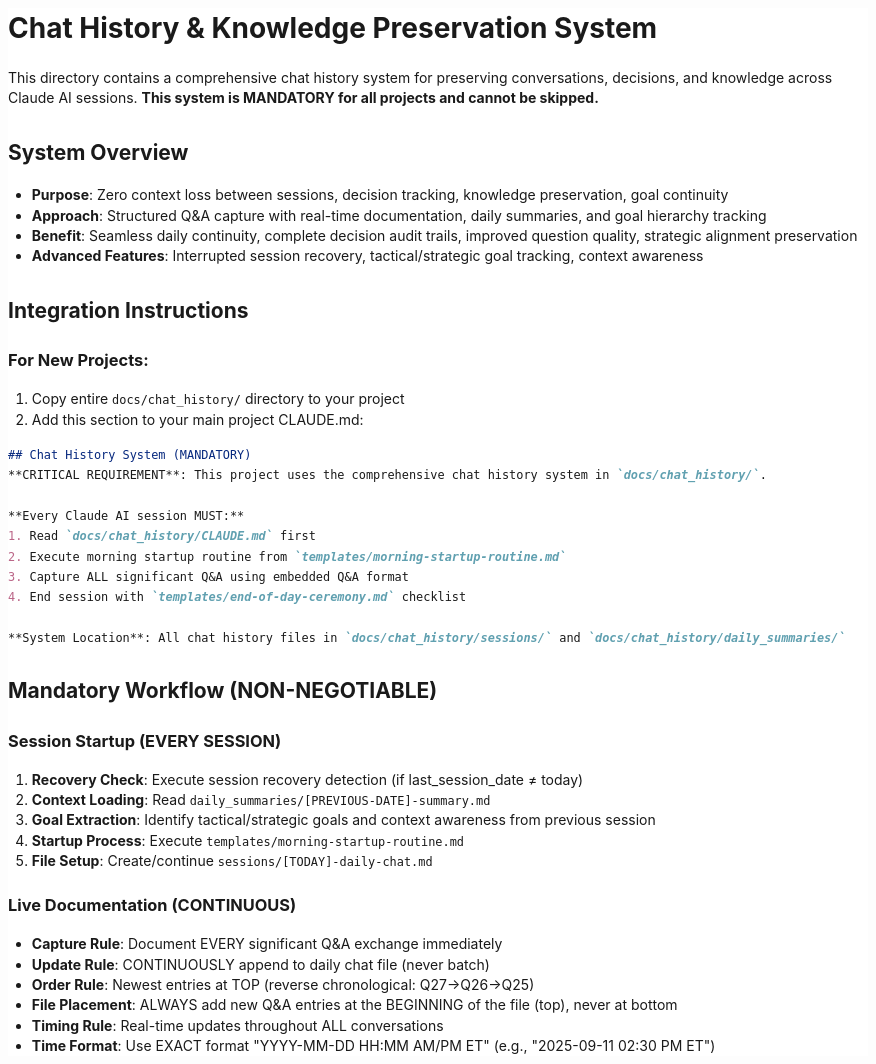 # Chat History & Knowledge Preservation System

This directory contains a comprehensive chat history system for preserving conversations, decisions, and knowledge across Claude AI sessions. **This system is MANDATORY for all projects and cannot be skipped.**

## System Overview
- **Purpose**: Zero context loss between sessions, decision tracking, knowledge preservation, goal continuity
- **Approach**: Structured Q&A capture with real-time documentation, daily summaries, and goal hierarchy tracking
- **Benefit**: Seamless daily continuity, complete decision audit trails, improved question quality, strategic alignment preservation
- **Advanced Features**: Interrupted session recovery, tactical/strategic goal tracking, context awareness

## Integration Instructions

### For New Projects:
1. Copy entire `docs/chat_history/` directory to your project
2. Add this section to your main project CLAUDE.md:

```markdown
## Chat History System (MANDATORY)
**CRITICAL REQUIREMENT**: This project uses the comprehensive chat history system in `docs/chat_history/`. 

**Every Claude AI session MUST:**
1. Read `docs/chat_history/CLAUDE.md` first
2. Execute morning startup routine from `templates/morning-startup-routine.md`
3. Capture ALL significant Q&A using embedded Q&A format
4. End session with `templates/end-of-day-ceremony.md` checklist

**System Location**: All chat history files in `docs/chat_history/sessions/` and `docs/chat_history/daily_summaries/`
```

## Mandatory Workflow (NON-NEGOTIABLE)

### Session Startup (EVERY SESSION)
1. **Recovery Check**: Execute session recovery detection (if last_session_date ≠ today)
2. **Context Loading**: Read `daily_summaries/[PREVIOUS-DATE]-summary.md`
3. **Goal Extraction**: Identify tactical/strategic goals and context awareness from previous session
4. **Startup Process**: Execute `templates/morning-startup-routine.md`
5. **File Setup**: Create/continue `sessions/[TODAY]-daily-chat.md`

### Live Documentation (CONTINUOUS)
- **Capture Rule**: Document EVERY significant Q&A exchange immediately
- **Update Rule**: CONTINUOUSLY append to daily chat file (never batch)
- **Order Rule**: Newest entries at TOP (reverse chronological: Q27→Q26→Q25)
- **File Placement**: ALWAYS add new Q&A entries at the BEGINNING of the file (top), never at bottom
- **Timing Rule**: Real-time updates throughout ALL conversations
- **Time Format**: Use EXACT format "YYYY-MM-DD HH:MM AM/PM ET" (e.g., "2025-09-11 02:30 PM ET")
